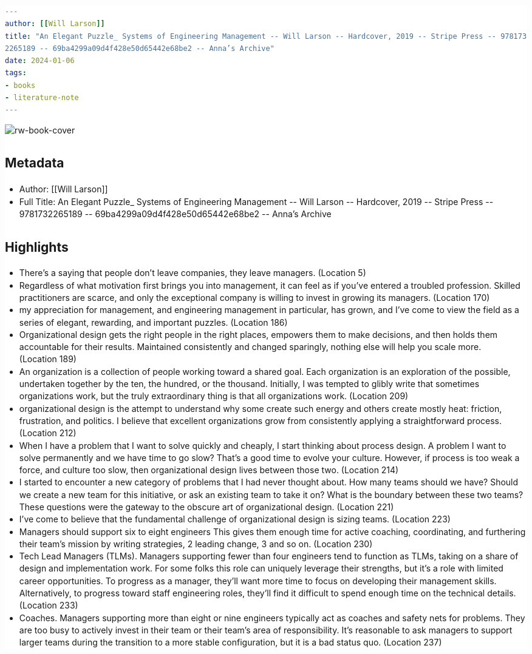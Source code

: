 ```yaml
---
author: [[Will Larson]]
title: "An Elegant Puzzle_ Systems of Engineering Management -- Will Larson -- Hardcover, 2019 -- Stripe Press -- 9781732265189 -- 69ba4299a09d4f428e50d65442e68be2 -- Anna’s Archive"
date: 2024-01-06
tags: 
- books
- literature-note
---
```

![rw-book-cover](https://readwise-assets.s3.amazonaws.com/static/images/default-book-icon-4.11327a2af05a.png)

## Metadata
- Author: [[Will Larson]]
- Full Title: An Elegant Puzzle_ Systems of Engineering Management -- Will Larson -- Hardcover, 2019 -- Stripe Press -- 9781732265189 -- 69ba4299a09d4f428e50d65442e68be2 -- Anna’s Archive

## Highlights
- There’s a saying that people don’t leave companies, they leave managers. (Location 5)
- Regardless of what motivation first brings you into management, it can feel as if you’ve entered a troubled profession. Skilled practitioners are scarce, and only the exceptional company is willing to invest in growing its managers. (Location 170)
- my appreciation for management, and engineering management in particular, has grown, and I’ve come to view the field as a series of elegant, rewarding, and important puzzles. (Location 186)
- Organizational design gets the right people in the right places, empowers them to make decisions, and then holds them accountable for their results. Maintained consistently and changed sparingly, nothing else will help you scale more. (Location 189)
- An organization is a collection of people working toward a shared goal. Each organization is an exploration of the possible, undertaken together by the ten, the hundred, or the thousand. Initially, I was tempted to glibly write that sometimes organizations work, but the truly extraordinary thing is that all organizations work. (Location 209)
- organizational design is the attempt to understand why some create such energy and others create mostly heat: friction, frustration, and politics. I believe that excellent organizations grow from consistently applying a straightforward process. (Location 212)
- When I have a problem that I want to solve quickly and cheaply, I start thinking about process design. A problem I want to solve permanently and we have time to go slow? That’s a good time to evolve your culture. However, if process is too weak a force, and culture too slow, then organizational design lives between those two. (Location 214)
- I started to encounter a new category of problems that I had never thought about. How many teams should we have? Should we create a new team for this initiative, or ask an existing team to take it on? What is the boundary between these two teams? These questions were the gateway to the obscure art of organizational design. (Location 221)
- I’ve come to believe that the fundamental challenge of organizational design is sizing teams. (Location 223)
- Managers should support six to eight engineers This gives them enough time for active coaching, coordinating, and furthering their team’s mission by writing strategies, 2 leading change, 3 and so on. (Location 230)
- Tech Lead Managers (TLMs). Managers supporting fewer than four engineers tend to function as TLMs, taking on a share of design and implementation work. For some folks this role can uniquely leverage their strengths, but it’s a role with limited career opportunities. To progress as a manager, they’ll want more time to focus on developing their management skills. Alternatively, to progress toward staff engineering roles, they’ll find it difficult to spend enough time on the technical details. (Location 233)
- Coaches. Managers supporting more than eight or nine engineers typically act as coaches and safety nets for problems. They are too busy to actively invest in their team or their team’s area of responsibility. It’s reasonable to ask managers to support larger teams during the transition to a more stable configuration, but it is a bad status quo. (Location 237)